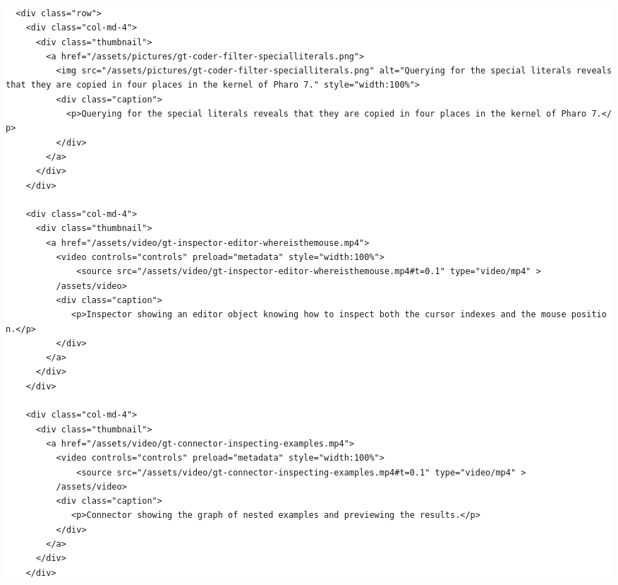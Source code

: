       <div class="row">
        <div class="col-md-4">
          <div class="thumbnail">
            <a href="/assets/pictures/gt-coder-filter-specialliterals.png">
              <img src="/assets/pictures/gt-coder-filter-specialliterals.png" alt="Querying for the special literals reveals that they are copied in four places in the kernel of Pharo 7." style="width:100%">
              <div class="caption">
                <p>Querying for the special literals reveals that they are copied in four places in the kernel of Pharo 7.</p>
              </div>
            </a>
          </div>
        </div>

        <div class="col-md-4">
          <div class="thumbnail">
            <a href="/assets/video/gt-inspector-editor-whereisthemouse.mp4">
              <video controls="controls" preload="metadata" style="width:100%">
                  <source src="/assets/video/gt-inspector-editor-whereisthemouse.mp4#t=0.1" type="video/mp4" >
              /assets/video>
              <div class="caption">
                 <p>Inspector showing an editor object knowing how to inspect both the cursor indexes and the mouse position.</p>
              </div>
            </a>
          </div>
        </div>

        <div class="col-md-4">
          <div class="thumbnail">
            <a href="/assets/video/gt-connector-inspecting-examples.mp4">
              <video controls="controls" preload="metadata" style="width:100%">
                  <source src="/assets/video/gt-connector-inspecting-examples.mp4#t=0.1" type="video/mp4" >
              /assets/video>
              <div class="caption">
                 <p>Connector showing the graph of nested examples and previewing the results.</p>
              </div>
            </a>
          </div>
        </div>
        